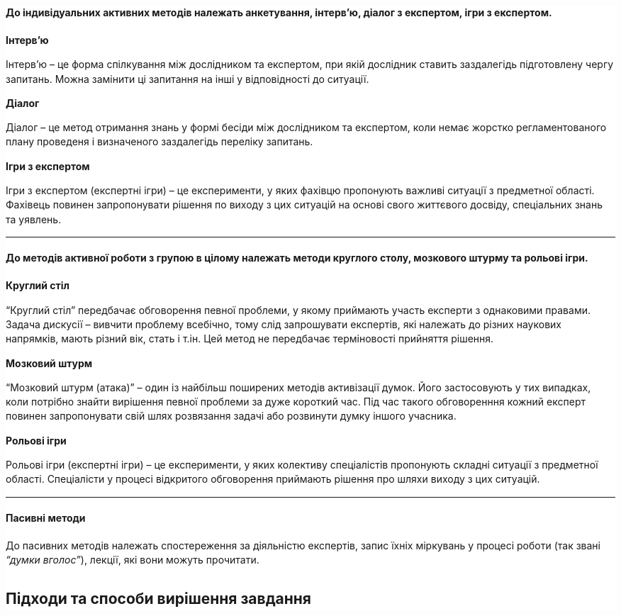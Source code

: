 #### До індивідуальних активних методів належать анкетування, інтерв’ю, діалог з експертом, ігри з експертом.

**Інтерв’ю** [](https://ela.kpi.ua/server/api/core/bitstreams/8a8030cf-bfc1-4586-b197-1c7e3bf02700/content)

Інтерв’ю – це форма спілкування між дослідником та експертом, при якій дослідник ставить заздалегідь підготовлену чергу запитань. Можна замінити ці запитання на інші у відповідності до ситуації.

**Діалог** [](https://ela.kpi.ua/server/api/core/bitstreams/8a8030cf-bfc1-4586-b197-1c7e3bf02700/content)

Діалог – це метод отримання знань у формі бесіди між дослідником та експертом, коли немає жорстко регламентованого плану проведеня і визначеного заздалегідь переліку запитань.

**Ігри з експертом** [](https://ela.kpi.ua/server/api/core/bitstreams/8a8030cf-bfc1-4586-b197-1c7e3bf02700/content)

Ігри з експертом (експертні ігри) – це експерименти, у яких фахівцю пропонують важливі ситуації з предметної області. Фахівець повинен запропонувати рішення по виходу з цих ситуацій на основі свого життєвого досвіду, спеціальних знань та уявлень.
***
#### До методів активної роботи з групою в цілому належать методи круглого столу, мозкового штурму та рольові ігри.

**Круглий стіл** [](https://ela.kpi.ua/server/api/core/bitstreams/8a8030cf-bfc1-4586-b197-1c7e3bf02700/content)

“Круглий стіл” передбачає обговорення певної проблеми, у якому приймають участь експерти з однаковими правами. Задача дискусії – вивчити проблему всебічно, тому слід запрошувати експертів, які належать до різних наукових напрямків, мають різний вік, стать і т.ін. Цей метод не передбачає терміновості прийняття рішення.

**Мозковий штурм** [](https://ela.kpi.ua/server/api/core/bitstreams/8a8030cf-bfc1-4586-b197-1c7e3bf02700/content)

“Мозковий штурм (атака)” – один із найбільш поширених методів активізації думок. Його застосовують у тих випадках, коли потрібно знайти вирішення певної проблеми за дуже короткий час. Під час такого обговоренння кожний експерт повинен запропонувати свій шлях розвязання задачі або розвинути думку іншого учасника. 

**Рольові ігри** [](https://ela.kpi.ua/server/api/core/bitstreams/8a8030cf-bfc1-4586-b197-1c7e3bf02700/content)

Рольові ігри (експертні ігри) – це експерименти, у яких колективу спеціалістів пропонують складні ситуації з предметної області. Спеціалісти у процесі відкритого обговорення приймають рішення про шляхи виходу з цих ситуацій.
***
#### Пасивні методи
До пасивних методів належать спостереження за діяльністю експертів, запис їхніх міркувань у процесі роботи (так звані *“думки вголос”*), лекції, які вони можуть прочитати. [](https://ela.kpi.ua/server/api/core/bitstreams/8a8030cf-bfc1-4586-b197-1c7e3bf02700/content)


## Підходи та способи вирішення завдання

